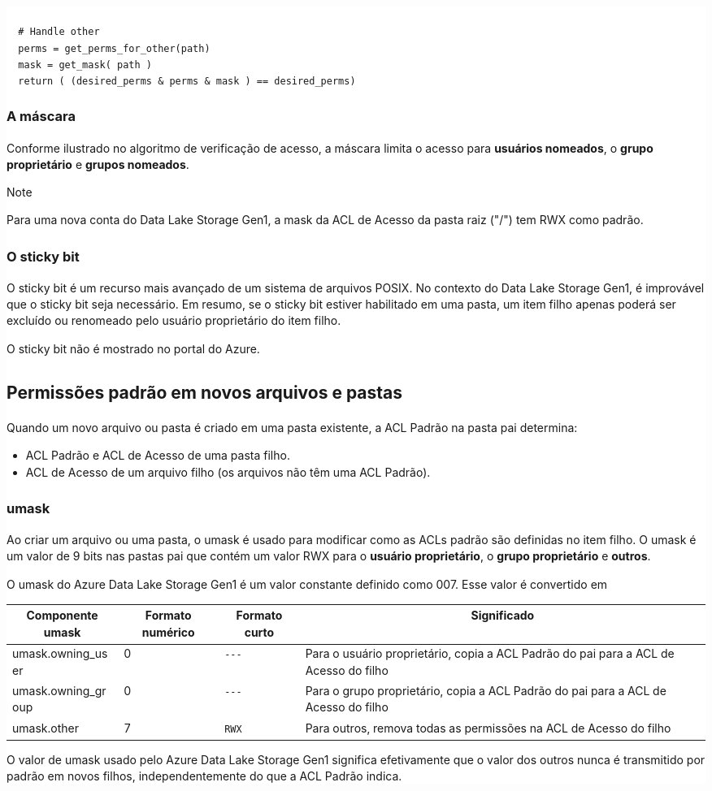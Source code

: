 ```
 
  # Handle other
  perms = get_perms_for_other(path)
  mask = get_mask( path )
  return ( (desired_perms & perms & mask ) == desired_perms)
```

### <a name="the-mask"></a>A máscara

Conforme ilustrado no algoritmo de verificação de acesso, a máscara limita o acesso para **usuários nomeados**, o **grupo proprietário** e **grupos nomeados**.  

> [!NOTE]
> Para uma nova conta do Data Lake Storage Gen1, a mask da ACL de Acesso da pasta raiz ("/") tem RWX como padrão.
>
>

### <a name="the-sticky-bit"></a>O sticky bit

O sticky bit é um recurso mais avançado de um sistema de arquivos POSIX. No contexto do Data Lake Storage Gen1, é improvável que o sticky bit seja necessário. Em resumo, se o sticky bit estiver habilitado em uma pasta, um item filho apenas poderá ser excluído ou renomeado pelo usuário proprietário do item filho.

O sticky bit não é mostrado no portal do Azure.

## <a name="default-permissions-on-new-files-and-folders"></a>Permissões padrão em novos arquivos e pastas

Quando um novo arquivo ou pasta é criado em uma pasta existente, a ACL Padrão na pasta pai determina:

- ACL Padrão e ACL de Acesso de uma pasta filho.
- ACL de Acesso de um arquivo filho (os arquivos não têm uma ACL Padrão).

### <a name="umask"></a>umask

Ao criar um arquivo ou uma pasta, o umask é usado para modificar como as ACLs padrão são definidas no item filho. O umask é um valor de 9 bits nas pastas pai que contém um valor RWX para o **usuário proprietário**, o **grupo proprietário** e **outros**.

O umask do Azure Data Lake Storage Gen1 é um valor constante definido como 007. Esse valor é convertido em

| Componente umask     | Formato numérico | Formato curto | Significado |
|---------------------|--------------|------------|---------|
| umask.owning_user   |    0         |   `---`      | Para o usuário proprietário, copia a ACL Padrão do pai para a ACL de Acesso do filho | 
| umask.owning_group  |    0         |   `---`      | Para o grupo proprietário, copia a ACL Padrão do pai para a ACL de Acesso do filho | 
| umask.other         |    7         |   `RWX`      | Para outros, remova todas as permissões na ACL de Acesso do filho |

O valor de umask usado pelo Azure Data Lake Storage Gen1 significa efetivamente que o valor dos outros nunca é transmitido por padrão em novos filhos, independentemente do que a ACL Padrão indica. 

